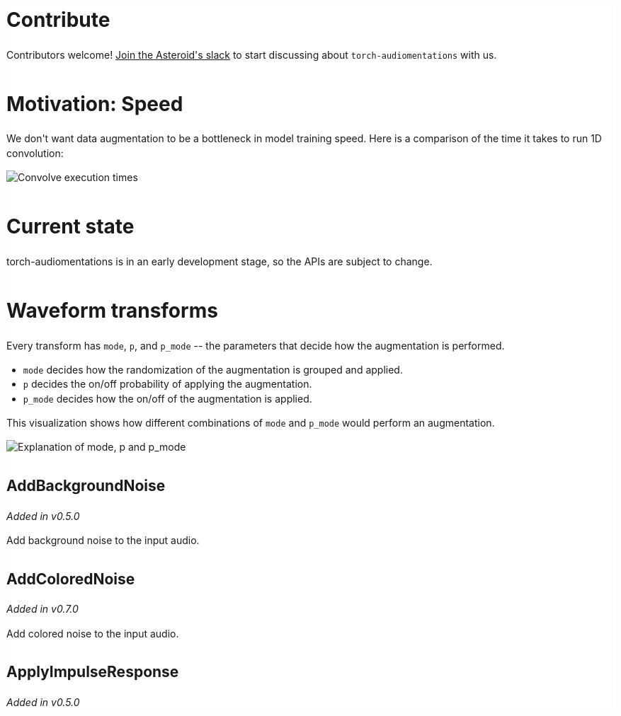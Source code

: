 ```python
```

# Contribute

Contributors welcome! 
[Join the Asteroid's slack](https://join.slack.com/t/asteroid-dev/shared_invite/zt-cn9y85t3-QNHXKD1Et7qoyzu1Ji5bcA)
to start discussing about `torch-audiomentations` with us.

# Motivation: Speed

We don't want data augmentation to be a bottleneck in model training speed. Here is a
comparison of the time it takes to run 1D convolution:

![Convolve execution times](images/convolve_exec_time_plot.png)

# Current state

torch-audiomentations is in an early development stage, so the APIs are subject to change.

# Waveform transforms

Every transform has `mode`, `p`, and `p_mode` -- the parameters that decide how the augmentation is performed.
- `mode` decides how the randomization of the augmentation is grouped and applied.
- `p` decides the on/off probability of applying the augmentation.   
- `p_mode` decides how the on/off of the augmentation is applied.

This visualization shows how different combinations of `mode` and `p_mode` would perform an augmentation.    

![Explanation of mode, p and p_mode](images/visual_explanation_mode_etc.png)
    

## AddBackgroundNoise

_Added in v0.5.0_

Add background noise to the input audio.

## AddColoredNoise

_Added in v0.7.0_

Add colored noise to the input audio.

## ApplyImpulseResponse

_Added in v0.5.0_
